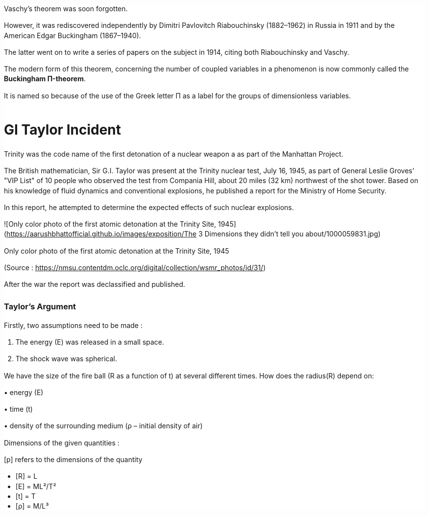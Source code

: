Vaschy’s theorem was soon forgotten. 

However, it was rediscovered independently by Dimitri Pavlovitch Riabouchinsky (1882–1962) in Russia in 1911 and by the American Edgar Buckingham (1867–1940).

The latter went on to write a series of papers on the subject in 1914, citing both Riabouchinsky and Vaschy. 

The modern form of this theorem, concerning the number of coupled variables in a phenomenon is now commonly called the **Buckingham Π-theorem**.

It is named so because of the use of the Greek letter Π as a label for the groups of dimensionless variables.

# GI Taylor Incident

Trinity was the code name of the first detonation of a nuclear weapon a as part of the Manhattan Project. 

The British mathematician, Sir G.I. Taylor was present at the Trinity nuclear test, July 16, 1945, as part of General Leslie Groves' "VIP List" of 10 people who observed the test from Compania Hill, about 20 miles (32 km) northwest of the shot tower. Based on his knowledge of fluid dynamics and conventional explosions, he published a report for the Ministry of Home Security. 

In this report, he attempted to determine the expected effects of such nuclear explosions.

![Only color photo of the first atomic detonation at the Trinity Site, 1945](https://aarushbhattofficial.github.io/images/exposition/The 3 Dimensions they didn’t tell you about/1000059831.jpg)

Only color photo of the first atomic detonation at the Trinity Site, 1945

(Source : https://nmsu.contentdm.oclc.org/digital/collection/wsmr_photos/id/31/)

After the war the report was declassified and published.

### Taylor’s Argument

Firstly, two assumptions need to be made :

1. The energy (E) was released in a small space.

2. The shock wave was spherical.

We have the size of the fire ball (R as a function of t) at several different times. How does the radius(R) depend on:

• energy (E)

• time (t)

• density of the surrounding medium (ρ – initial density of air)

Dimensions of the given quantities :

[p] refers to the dimensions of the quantity

- [R] = L
- [E] = ML²/T²
- [t] = T
- [ρ] = M/L³
